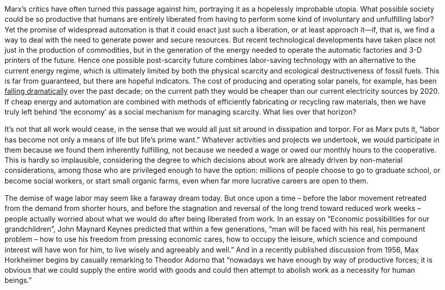 Marx’s critics have often turned this passage against him, portraying it
as a hopelessly improbable utopia. What possible society could be so
productive that humans are entirely liberated from having to perform
some kind of involuntary and unfulfilling labor? Yet the promise of
widespread automation is that it could enact just such a liberation, or
at least approach it—if, that is, we find a way to deal with the need to
generate power and secure resources. But recent technological
developments have taken place not just in the production of commodities,
but in the generation of the energy needed to operate the automatic
factories and 3-D printers of the future. Hence one possible
post-scarcity future combines labor-saving technology with an
alternative to the current energy regime, which is ultimately limited by
both the physical scarcity and ecological destructiveness of fossil
fuels. This is far from guaranteed, but there are hopeful indicators.
The cost of producing and operating solar panels, for example, has been
[falling
dramatically](http://blogs.scientificamerican.com/guest-blog/2011/03/16/smaller-cheaper-faster-does-moores-law-apply-to-solar-cells/)
over the past decade; on the current path they would be cheaper than our
current electricity sources by 2020. If cheap energy and automation are
combined with methods of efficiently fabricating or recycling raw
materials, then we have truly left behind ‘the economy’ as a social
mechanism for managing scarcity. What lies over that horizon?

It’s not that all work would cease, in the sense that we would all just
sit around in dissipation and torpor. For as Marx puts it, “labor has
become not only a means of life but life’s prime want.” Whatever
activities and projects we undertook, we would participate in them
because we found them inherently fulfilling, not because we needed a
wage or owed our monthly hours to the cooperative. This is hardly so
implausible, considering the degree to which decisions about work are
already driven by non-material considerations, among those who are
privileged enough to have the option: millions of people choose to go to
graduate school, or become social workers, or start small organic farms,
even when far more lucrative careers are open to them.

The demise of wage labor may seem like a faraway dream today. But once
upon a time – before the labor movement retreated from the demand from
shorter hours, and before the stagnation and reversal of the long trend
toward reduced work weeks – people actually worried about what we would
do after being liberated from work. In an essay on “Economic
possibilities for our grandchildren”, John Maynard Keynes predicted that
within a few generations, “man will be faced with his real, his
permanent problem – how to use his freedom from pressing economic cares,
how to occupy the leisure, which science and compound interest will have
won for him, to live wisely and agreeably and well.” And in a recently
published discussion from 1956, Max Horkheimer begins by casually
remarking to Theodor Adorno that “nowadays we have enough by way of
productive forces; it is obvious that we could supply the entire world
with goods and could then attempt to abolish work as a necessity for
human beings.”
